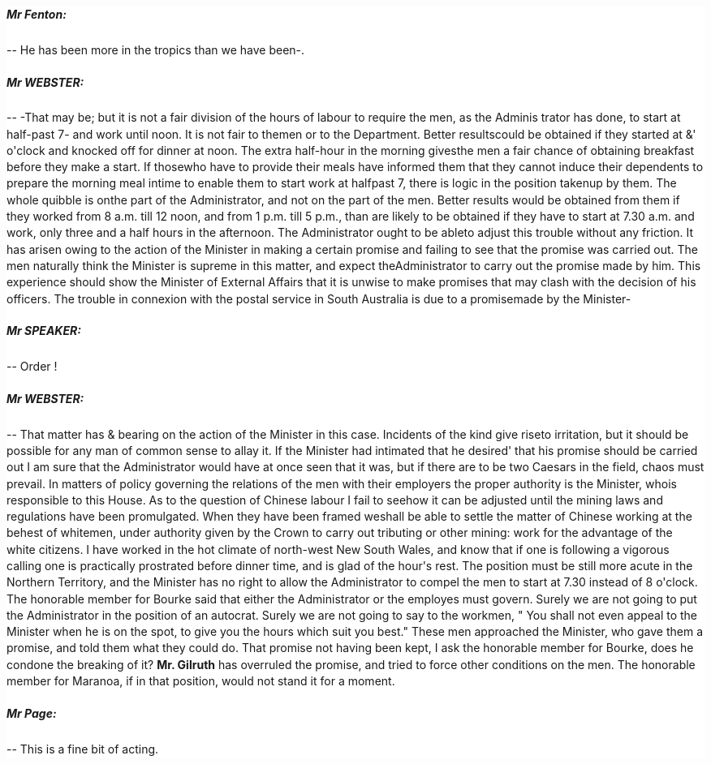 ##### Mr Fenton:

--  He has been more in the tropics than we have been-. 

##### Mr WEBSTER:

-- -That may be; but it is not a fair division of the hours of labour to require the men, as the Adminis trator has done, to start at half-past 7- and work until noon. It is not fair to themen or to the Department. Better resultscould be obtained if they started at &amp;' o'clock and knocked off for dinner at noon. The extra half-hour in the morning givesthe men a fair chance of obtaining breakfast before they make a start. If thosewho have to provide their meals have informed them that they cannot induce their dependents to prepare the morning meal intime to enable them to start work at halfpast 7, there is logic in the position takenup by them. The whole quibble is onthe part of the Administrator, and not on the part of the men. Better results would be obtained from them if they worked from 8 a.m. till  12  noon, and from  1  p.m. till 5 p.m., than are likely to be obtained if they have to start at 7.30 a.m. and work, only three and a half hours in the afternoon. The Administrator ought to be ableto adjust this trouble without any friction. It has arisen owing to the action of the Minister in making a certain promise and failing to see that the promise was carried out. The men naturally think the Minister is supreme in this matter, and expect theAdministrator to carry out the promise made by him. This experience should show the Minister of External Affairs that it is unwise to make promises that may clash with the decision of his officers. The trouble in connexion with the postal service in South Australia is due to a promisemade by the Minister- 

##### Mr SPEAKER:

-- Order ! 

##### Mr WEBSTER:

-- That matter has &amp; bearing on the action of the Minister in this case. Incidents of the kind give riseto irritation, but it should be possible for any man of common sense to allay it. If the Minister had intimated that he desired' that his promise should be carried out I am sure that the Administrator would have at once seen that it was, but if there are to be two Caesars in the field, chaos must prevail. In matters of policy governing the relations of the men with their employers the proper authority is the Minister, whois responsible to this House. As to the question of Chinese labour I fail to seehow it can be adjusted until the mining laws and regulations have been promulgated. When they have been framed weshall be able to settle the matter of Chinese working at the behest of whitemen, under authority given by the Crown to carry out tributing or other mining: work for the advantage of the white citizens. I have worked in the hot climate of north-west New South Wales, and know that if one is following a vigorous calling one is practically prostrated before dinner time, and is glad of the hour's rest. The position must be still more acute in the Northern Territory, and the Minister has no right to allow the Administrator to compel the men to start at 7.30 instead of 8 o'clock. The honorable member for Bourke said that either the Administrator or the employes must govern. Surely we are not going to put the Administrator in the position of an autocrat. Surely we are not going to say to the workmen, " You shall not even appeal to the Minister when he is on the spot, to give you the hours which suit you best." These men approached the Minister, who gave them a promise, and told them what they could do. That promise not having been kept, I ask the honorable member for Bourke, does he condone the breaking of it?  **Mr. Gilruth**  has overruled the promise, and tried to force other conditions on the men. The honorable member for Maranoa, if in that position, would not stand it for a moment. 

##### Mr Page:

--  This is a fine bit of acting. 

